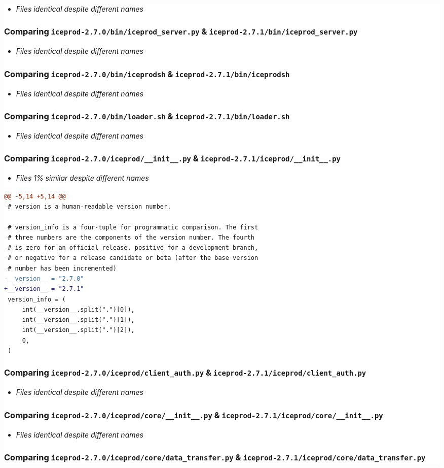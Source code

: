  * *Files identical despite different names*

### Comparing `iceprod-2.7.0/bin/iceprod_server.py` & `iceprod-2.7.1/bin/iceprod_server.py`

 * *Files identical despite different names*

### Comparing `iceprod-2.7.0/bin/iceprodsh` & `iceprod-2.7.1/bin/iceprodsh`

 * *Files identical despite different names*

### Comparing `iceprod-2.7.0/bin/loader.sh` & `iceprod-2.7.1/bin/loader.sh`

 * *Files identical despite different names*

### Comparing `iceprod-2.7.0/iceprod/__init__.py` & `iceprod-2.7.1/iceprod/__init__.py`

 * *Files 1% similar despite different names*

```diff
@@ -5,14 +5,14 @@
 # version is a human-readable version number.
 
 # version_info is a four-tuple for programmatic comparison. The first
 # three numbers are the components of the version number. The fourth
 # is zero for an official release, positive for a development branch,
 # or negative for a release candidate or beta (after the base version
 # number has been incremented)
-__version__ = "2.7.0"
+__version__ = "2.7.1"
 version_info = (
     int(__version__.split(".")[0]),
     int(__version__.split(".")[1]),
     int(__version__.split(".")[2]),
     0,
 )
```

### Comparing `iceprod-2.7.0/iceprod/client_auth.py` & `iceprod-2.7.1/iceprod/client_auth.py`

 * *Files identical despite different names*

### Comparing `iceprod-2.7.0/iceprod/core/__init__.py` & `iceprod-2.7.1/iceprod/core/__init__.py`

 * *Files identical despite different names*

### Comparing `iceprod-2.7.0/iceprod/core/data_transfer.py` & `iceprod-2.7.1/iceprod/core/data_transfer.py`

